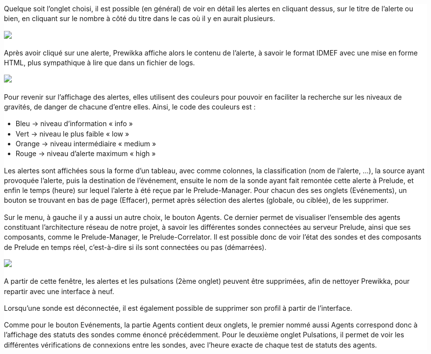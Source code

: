 Quelque soit l’onglet choisi, il est possible (en général) de voir en
détail les alertes en cliquant dessus, sur le titre de l’alerte ou bien,
en cliquant sur le nombre à côté du titre dans le cas où il y en aurait
plusieurs.

[![](../../../../assets/media/securite/prelude/aff_alerte_prewikka.png@w=200)](../../../../_detail/securite/prelude/aff_alerte_prewikka.png@id=securite%253Aprelude%253Aprelude-use.html "securite:prelude:aff_alerte_prewikka.png")

Après avoir cliqué sur une alerte, Prewikka affiche alors le contenu de
l’alerte, à savoir le format IDMEF avec une mise en forme HTML, plus
sympathique à lire que dans un fichier de logs.

[![](../../../../assets/media/securite/prelude/alerte_idmef_prewikka.png@w=600)](../../../../_detail/securite/prelude/alerte_idmef_prewikka.png@id=securite%253Aprelude%253Aprelude-use.html "securite:prelude:alerte_idmef_prewikka.png")

Pour revenir sur l’affichage des alertes, elles utilisent des couleurs
pour pouvoir en faciliter la recherche sur les niveaux de gravités, de
danger de chacune d’entre elles. Ainsi, le code des couleurs est :

-   Bleu → niveau d’information « info »
-   Vert → niveau le plus faible « low »
-   Orange → niveau intermédiaire « medium »
-   Rouge → niveau d’alerte maximum « high »

Les alertes sont affichées sous la forme d’un tableau, avec comme
colonnes, la classification (nom de l’alerte, …), la source ayant
provoquée l’alerte, puis la destination de l’événement, ensuite le nom
de la sonde ayant fait remontée cette alerte à Prelude, et enfin le
temps (heure) sur lequel l’alerte à été reçue par le Prelude-Manager.
Pour chacun des ses onglets (Evénements), un bouton se trouvant en bas
de page (Effacer), permet après sélection des alertes (globale, ou
ciblée), de les supprimer.

Sur le menu, à gauche il y a aussi un autre choix, le bouton Agents. Ce
dernier permet de visualiser l’ensemble des agents constituant
l’architecture réseau de notre projet, à savoir les différentes sondes
connectées au serveur Prelude, ainsi que ses composants, comme le
Prelude-Manager, le Prelude-Correlator. Il est possible donc de voir
l’état des sondes et des composants de Prelude en temps réel,
c’est-à-dire si ils sont connectées ou pas (démarrées).

[![](../../../../assets/media/securite/prelude/agent_prewikka.png@w=600)](../../../../_detail/securite/prelude/agent_prewikka.png@id=securite%253Aprelude%253Aprelude-use.html "securite:prelude:agent_prewikka.png")

A partir de cette fenêtre, les alertes et les pulsations (2ème onglet)
peuvent être supprimées, afin de nettoyer Prewikka, pour repartir avec
une interface à neuf.

Lorsqu’une sonde est déconnectée, il est également possible de supprimer
son profil à partir de l’interface.

Comme pour le bouton Evénements, la partie Agents contient deux onglets,
le premier nommé aussi Agents correspond donc à l’affichage des statuts
des sondes comme énoncé précédemment. Pour le deuxième onglet
Pulsations, il permet de voir les différentes vérifications de
connexions entre les sondes, avec l’heure exacte de chaque test de
statuts des agents.
